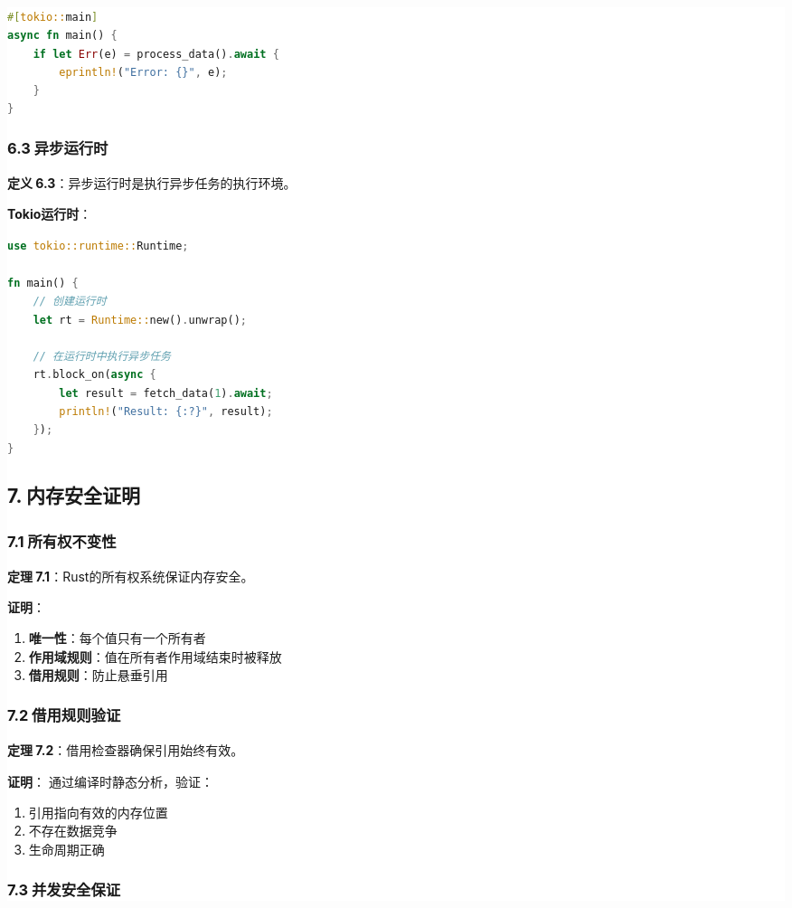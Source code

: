 ```rust
#[tokio::main]
async fn main() {
    if let Err(e) = process_data().await {
        eprintln!("Error: {}", e);
    }
}
```

### 6.3 异步运行时

**定义 6.3**：异步运行时是执行异步任务的执行环境。

**Tokio运行时**：

```rust
use tokio::runtime::Runtime;

fn main() {
    // 创建运行时
    let rt = Runtime::new().unwrap();
    
    // 在运行时中执行异步任务
    rt.block_on(async {
        let result = fetch_data(1).await;
        println!("Result: {:?}", result);
    });
}
```

## 7. 内存安全证明

### 7.1 所有权不变性

**定理 7.1**：Rust的所有权系统保证内存安全。

**证明**：

1. **唯一性**：每个值只有一个所有者
2. **作用域规则**：值在所有者作用域结束时被释放
3. **借用规则**：防止悬垂引用

### 7.2 借用规则验证

**定理 7.2**：借用检查器确保引用始终有效。

**证明**：
通过编译时静态分析，验证：

1. 引用指向有效的内存位置
2. 不存在数据竞争
3. 生命周期正确

### 7.3 并发安全保证
